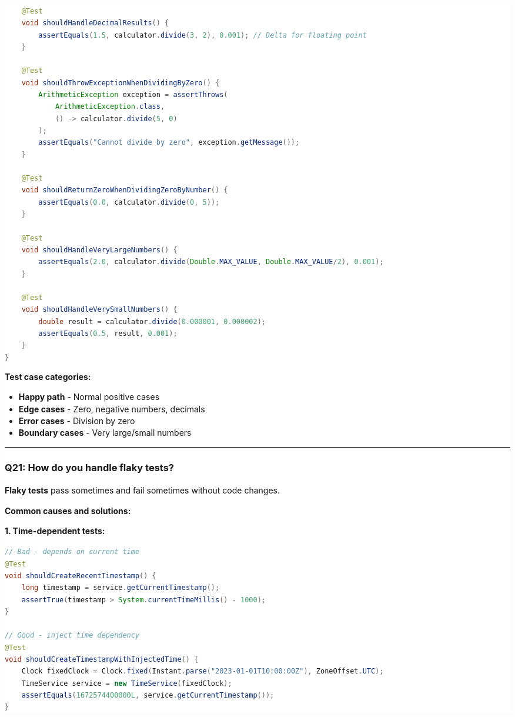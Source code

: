 ```java
    @Test
    void shouldHandleDecimalResults() {
        assertEquals(1.5, calculator.divide(3, 2), 0.001); // Delta for floating point
    }
    
    @Test
    void shouldThrowExceptionWhenDividingByZero() {
        ArithmeticException exception = assertThrows(
            ArithmeticException.class,
            () -> calculator.divide(5, 0)
        );
        assertEquals("Cannot divide by zero", exception.getMessage());
    }
    
    @Test
    void shouldReturnZeroWhenDividingZeroByNumber() {
        assertEquals(0.0, calculator.divide(0, 5));
    }
    
    @Test
    void shouldHandleVeryLargeNumbers() {
        assertEquals(2.0, calculator.divide(Double.MAX_VALUE, Double.MAX_VALUE/2), 0.001);
    }
    
    @Test
    void shouldHandleVerySmallNumbers() {
        double result = calculator.divide(0.000001, 0.000002);
        assertEquals(0.5, result, 0.001);
    }
}
```

**Test case categories:**
- **Happy path** - Normal positive cases
- **Edge cases** - Zero, negative numbers, decimals
- **Error cases** - Division by zero
- **Boundary cases** - Very large/small numbers

---

### **Q21: How do you handle flaky tests?**

**Flaky tests** pass sometimes and fail sometimes without code changes.

**Common causes and solutions:**

**1. Time-dependent tests:**
```java
// Bad - depends on current time
@Test
void shouldCreateRecentTimestamp() {
    long timestamp = service.getCurrentTimestamp();
    assertTrue(timestamp > System.currentTimeMillis() - 1000);
}

// Good - inject time dependency
@Test
void shouldCreateTimestampWithInjectedTime() {
    Clock fixedClock = Clock.fixed(Instant.parse("2023-01-01T10:00:00Z"), ZoneOffset.UTC);
    TimeService service = new TimeService(fixedClock);
    assertEquals(1672574400000L, service.getCurrentTimestamp());
}
```

